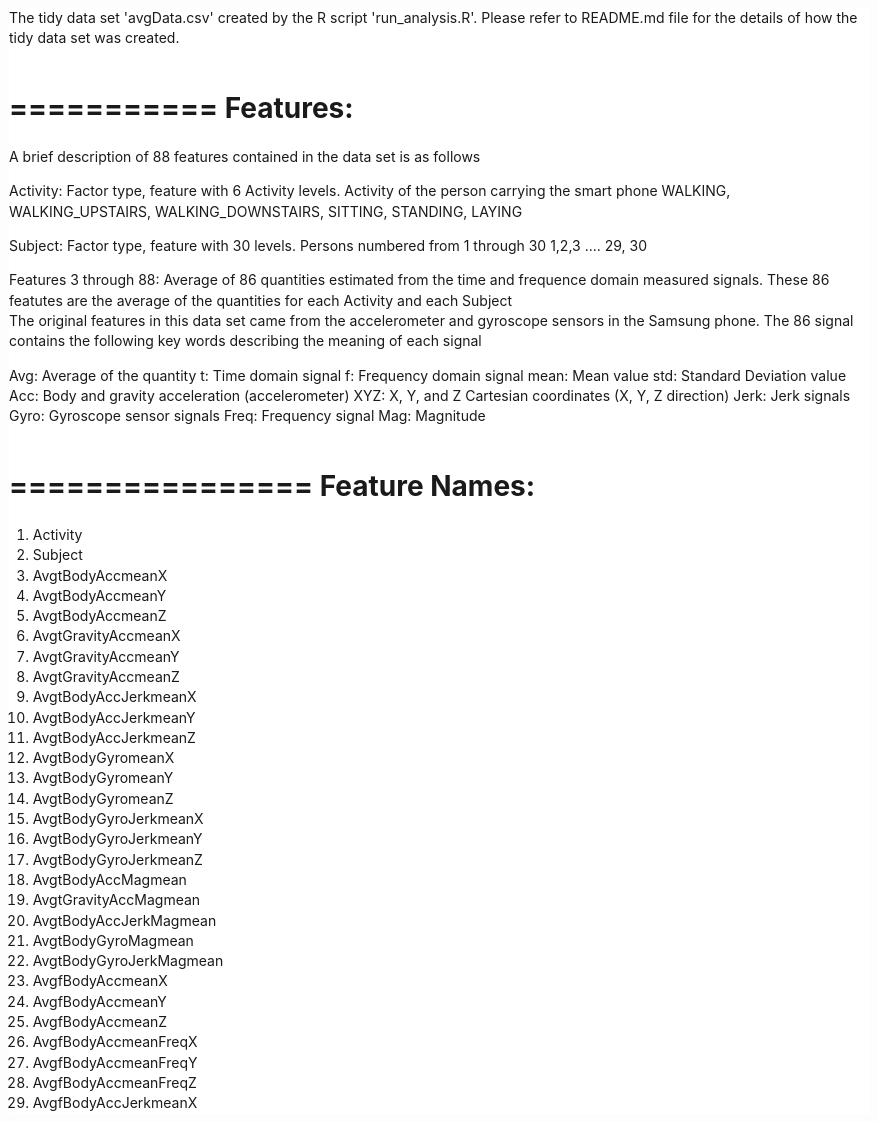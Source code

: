 
The tidy data set 'avgData.csv' created by the R script 'run_analysis.R'.
Please refer to README.md file for the details of how the tidy data set was created.

===========
 Features:
===========
A brief description of 88 features contained in the data set is as follows 

Activity: Factor type, feature with 6 Activity levels. Activity of the person carrying the smart phone
          WALKING, WALKING_UPSTAIRS, WALKING_DOWNSTAIRS, SITTING, STANDING, LAYING

Subject:  Factor type, feature with 30 levels. Persons numbered from 1 through 30
          1,2,3 .... 29, 30

Features 3 through 88: Average of 86 quantities estimated from the time and frequence domain measured signals.
These 86 featutes are the average of the quantities for each Activity and each Subject  
The original features in this data set came from the accelerometer and gyroscope sensors in the Samsung phone.
The 86 signal contains the following key words describing the meaning of each signal
 
Avg:  Average of the quantity
t:    Time domain signal
f:    Frequency domain signal
mean: Mean value
std:  Standard Deviation value
Acc:  Body and gravity acceleration (accelerometer)
XYZ:  X, Y, and Z Cartesian coordinates (X, Y, Z direction)
Jerk: Jerk signals
Gyro: Gyroscope sensor signals
Freq: Frequency signal
Mag:  Magnitude

================
 Feature Names:
================
 1. Activity                            
 2. Subject                             
 3. AvgtBodyAccmeanX                    
 4. AvgtBodyAccmeanY                    
 5. AvgtBodyAccmeanZ                    
 6. AvgtGravityAccmeanX                 
 7. AvgtGravityAccmeanY                 
 8. AvgtGravityAccmeanZ                 
 9. AvgtBodyAccJerkmeanX                
10. AvgtBodyAccJerkmeanY                
11. AvgtBodyAccJerkmeanZ                
12. AvgtBodyGyromeanX                   
13. AvgtBodyGyromeanY                   
14. AvgtBodyGyromeanZ                   
15. AvgtBodyGyroJerkmeanX               
16. AvgtBodyGyroJerkmeanY               
17. AvgtBodyGyroJerkmeanZ               
18. AvgtBodyAccMagmean                  
19. AvgtGravityAccMagmean               
20. AvgtBodyAccJerkMagmean              
21. AvgtBodyGyroMagmean                 
22. AvgtBodyGyroJerkMagmean             
23. AvgfBodyAccmeanX                    
24. AvgfBodyAccmeanY                    
25. AvgfBodyAccmeanZ                    
26. AvgfBodyAccmeanFreqX                
27. AvgfBodyAccmeanFreqY                
28. AvgfBodyAccmeanFreqZ                
29. AvgfBodyAccJerkmeanX                